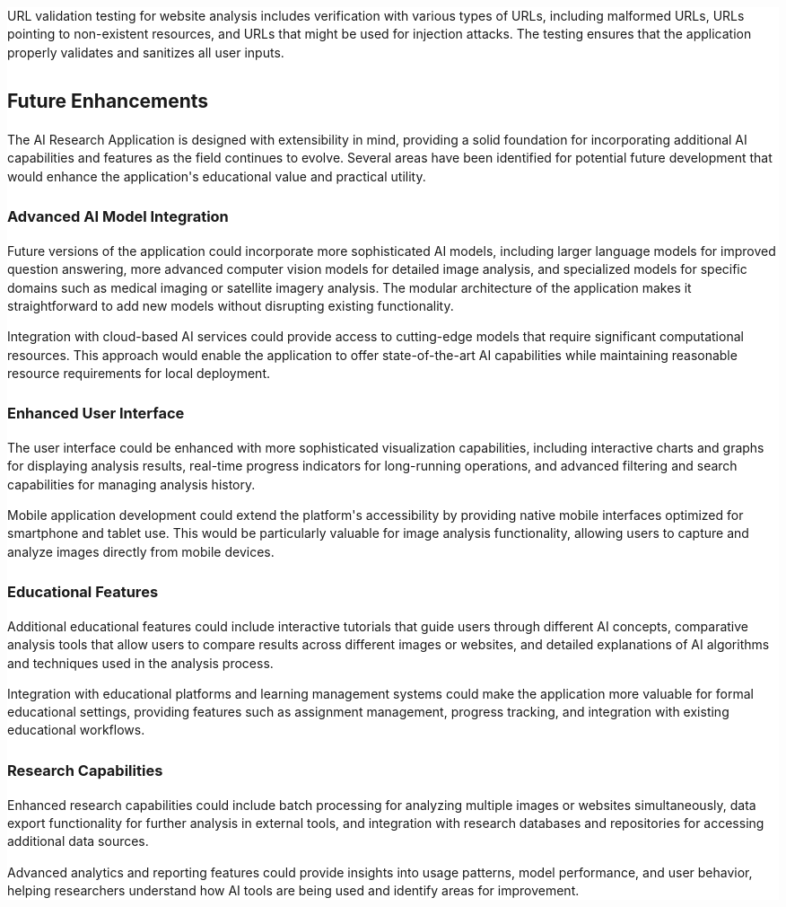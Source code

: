 URL validation testing for website analysis includes verification with various types of URLs, including malformed URLs, URLs pointing to non-existent resources, and URLs that might be used for injection attacks. The testing ensures that the application properly validates and sanitizes all user inputs.

## Future Enhancements

The AI Research Application is designed with extensibility in mind, providing a solid foundation for incorporating additional AI capabilities and features as the field continues to evolve. Several areas have been identified for potential future development that would enhance the application's educational value and practical utility.

### Advanced AI Model Integration

Future versions of the application could incorporate more sophisticated AI models, including larger language models for improved question answering, more advanced computer vision models for detailed image analysis, and specialized models for specific domains such as medical imaging or satellite imagery analysis. The modular architecture of the application makes it straightforward to add new models without disrupting existing functionality.

Integration with cloud-based AI services could provide access to cutting-edge models that require significant computational resources. This approach would enable the application to offer state-of-the-art AI capabilities while maintaining reasonable resource requirements for local deployment.

### Enhanced User Interface

The user interface could be enhanced with more sophisticated visualization capabilities, including interactive charts and graphs for displaying analysis results, real-time progress indicators for long-running operations, and advanced filtering and search capabilities for managing analysis history.

Mobile application development could extend the platform's accessibility by providing native mobile interfaces optimized for smartphone and tablet use. This would be particularly valuable for image analysis functionality, allowing users to capture and analyze images directly from mobile devices.

### Educational Features

Additional educational features could include interactive tutorials that guide users through different AI concepts, comparative analysis tools that allow users to compare results across different images or websites, and detailed explanations of AI algorithms and techniques used in the analysis process.

Integration with educational platforms and learning management systems could make the application more valuable for formal educational settings, providing features such as assignment management, progress tracking, and integration with existing educational workflows.

### Research Capabilities

Enhanced research capabilities could include batch processing for analyzing multiple images or websites simultaneously, data export functionality for further analysis in external tools, and integration with research databases and repositories for accessing additional data sources.

Advanced analytics and reporting features could provide insights into usage patterns, model performance, and user behavior, helping researchers understand how AI tools are being used and identify areas for improvement.

